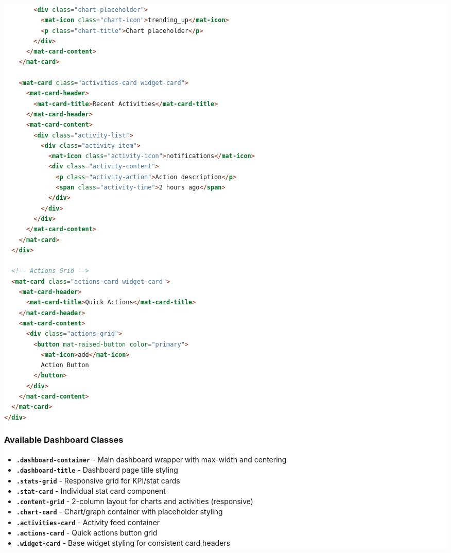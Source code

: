 ```html
        <div class="chart-placeholder">
          <mat-icon class="chart-icon">trending_up</mat-icon>
          <p class="chart-title">Chart placeholder</p>
        </div>
      </mat-card-content>
    </mat-card>

    <mat-card class="activities-card widget-card">
      <mat-card-header>
        <mat-card-title>Recent Activities</mat-card-title>
      </mat-card-header>
      <mat-card-content>
        <div class="activity-list">
          <div class="activity-item">
            <mat-icon class="activity-icon">notifications</mat-icon>
            <div class="activity-content">
              <p class="activity-action">Action description</p>
              <span class="activity-time">2 hours ago</span>
            </div>
          </div>
        </div>
      </mat-card-content>
    </mat-card>
  </div>

  <!-- Actions Grid -->
  <mat-card class="actions-card widget-card">
    <mat-card-header>
      <mat-card-title>Quick Actions</mat-card-title>
    </mat-card-header>
    <mat-card-content>
      <div class="actions-grid">
        <button mat-raised-button color="primary">
          <mat-icon>add</mat-icon>
          Action Button
        </button>
      </div>
    </mat-card-content>
  </mat-card>
</div>
```

### Available Dashboard Classes
- **`.dashboard-container`** - Main dashboard wrapper with max-width and centering
- **`.dashboard-title`** - Dashboard page title styling
- **`.stats-grid`** - Responsive grid for KPI/stat cards
- **`.stat-card`** - Individual stat card component
- **`.content-grid`** - 2-column layout for charts and activities (responsive)
- **`.chart-card`** - Chart/graph container with placeholder styling
- **`.activities-card`** - Activity feed container
- **`.actions-card`** - Quick actions button grid
- **`.widget-card`** - Base widget styling for consistent card headers
